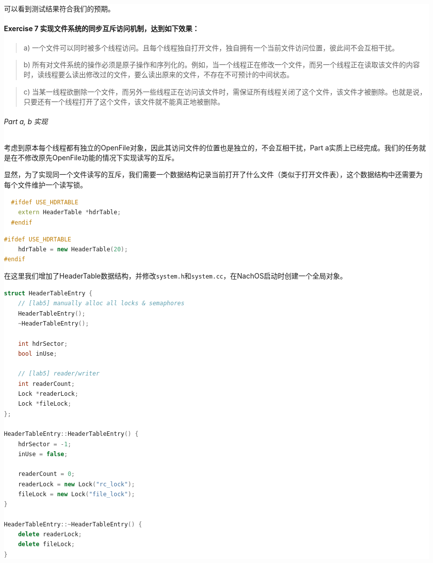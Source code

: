 可以看到测试结果符合我们的预期。

#### Exercise 7 实现文件系统的同步互斥访问机制，达到如下效果：

> a)   一个文件可以同时被多个线程访问。且每个线程独自打开文件，独自拥有一个当前文件访问位置，彼此间不会互相干扰。

> b)   所有对文件系统的操作必须是原子操作和序列化的。例如，当一个线程正在修改一个文件，而另一个线程正在读取该文件的内容时，读线程要么读出修改过的文件，要么读出原来的文件，不存在不可预计的中间状态。

> c)   当某一线程欲删除一个文件，而另外一些线程正在访问该文件时，需保证所有线程关闭了这个文件，该文件才被删除。也就是说，只要还有一个线程打开了这个文件，该文件就不能真正地被删除。

###### Part a, b 实现

考虑到原本每个线程都有独立的OpenFile对象，因此其访问文件的位置也是独立的，不会互相干扰，Part a实质上已经完成。我们的任务就是在不修改原先OpenFile功能的情况下实现读写的互斥。

显然，为了实现同一个文件读写的互斥，我们需要一个数据结构记录当前打开了什么文件（类似于打开文件表），这个数据结构中还需要为每个文件维护一个读写锁。

```cpp
  #ifdef USE_HDRTABLE
    extern HeaderTable *hdrTable;
  #endif
```

```cpp
#ifdef USE_HDRTABLE
    hdrTable = new HeaderTable(20);
#endif
```

在这里我们增加了HeaderTable数据结构，并修改`system.h`和`system.cc`，在NachOS启动时创建一个全局对象。

```cpp
struct HeaderTableEntry {
    // [lab5] manually alloc all locks & semaphores
    HeaderTableEntry();
    ~HeaderTableEntry();

    int hdrSector;
    bool inUse;

    // [lab5] reader/writer
    int readerCount;
    Lock *readerLock;
    Lock *fileLock;
};

HeaderTableEntry::HeaderTableEntry() {
    hdrSector = -1;
    inUse = false;

    readerCount = 0;
    readerLock = new Lock("rc_lock");
    fileLock = new Lock("file_lock");
}

HeaderTableEntry::~HeaderTableEntry() {
    delete readerLock;
    delete fileLock;
}
```
